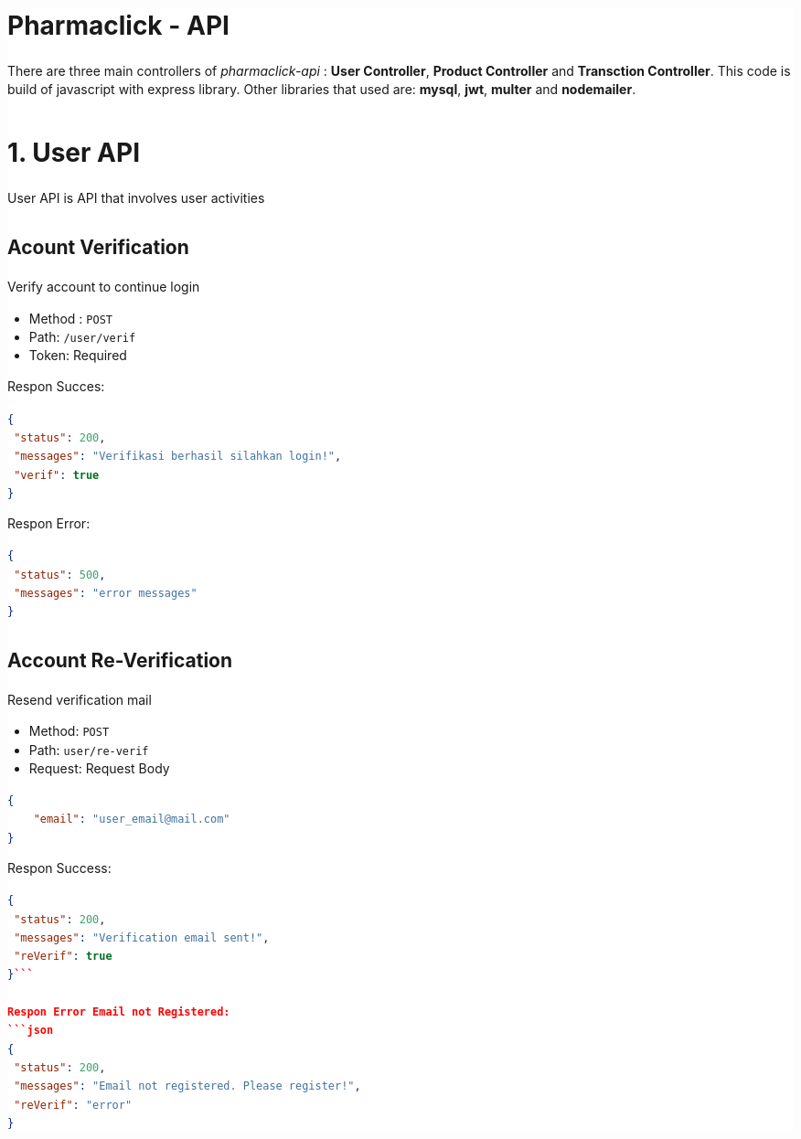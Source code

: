# Pharmaclick - API
There are three main controllers of *pharmaclick-api* : **User Controller**, **Product Controller** and **Transction Controller**. This code is build of javascript with express library. Other libraries that used are: **mysql**, **jwt**, **multer** and **nodemailer**.  


# 1. User API
User API is API that involves user activities  

## Acount Verification
Verify account to continue login     

- Method : ``POST``  
- Path: ``/user/verif``  
- Token: Required  

Respon Succes: 
```json
{
 "status": 200,
 "messages": "Verifikasi berhasil silahkan login!",
 "verif": true
}
```

Respon Error:  
```json
{
 "status": 500,
 "messages": "error messages"
}
```

## Account Re-Verification
Resend verification mail     

- Method: ``POST``  
- Path: ``user/re-verif``  
- Request: Request Body  

```json
{ 
    "email": "user_email@mail.com" 
}
```

Respon Success: 
``` json
{
 "status": 200,
 "messages": "Verification email sent!",
 "reVerif": true
}```

Respon Error Email not Registered:
```json
{
 "status": 200,
 "messages": "Email not registered. Please register!",
 "reVerif": "error"
}
```
